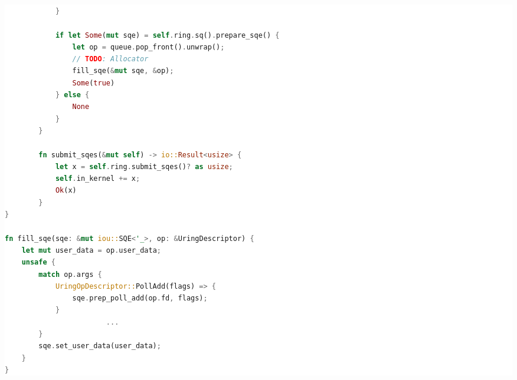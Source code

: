 ```rust
	        }
	
	        if let Some(mut sqe) = self.ring.sq().prepare_sqe() {
	            let op = queue.pop_front().unwrap();
	            // TODO: Allocator
	            fill_sqe(&mut sqe, &op);
	            Some(true)
	        } else {
	            None
	        }
	    }
			
	    fn submit_sqes(&mut self) -> io::Result<usize> {
	        let x = self.ring.submit_sqes()? as usize;
	        self.in_kernel += x;
	        Ok(x)
	    }
}

fn fill_sqe(sqe: &mut iou::SQE<'_>, op: &UringDescriptor) {
    let mut user_data = op.user_data;
    unsafe {
        match op.args {
            UringOpDescriptor::PollAdd(flags) => {
                sqe.prep_poll_add(op.fd, flags);
            }
						...
        }
        sqe.set_user_data(user_data);
    }
}
```
